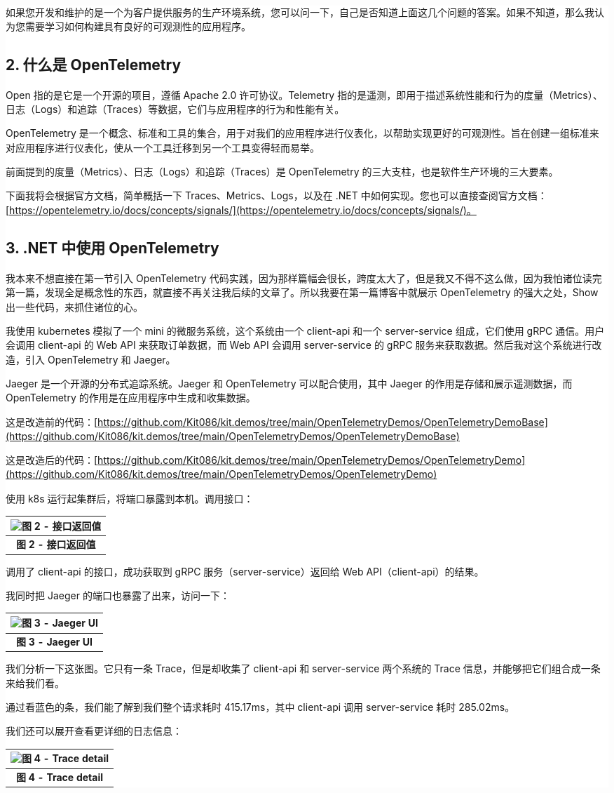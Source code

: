 如果您开发和维护的是一个为客户提供服务的生产环境系统，您可以问一下，自己是否知道上面这几个问题的答案。如果不知道，那么我认为您需要学习如何构建具有良好的可观测性的应用程序。

## 2. 什么是 OpenTelemetry

Open 指的是它是一个开源的项目，遵循 Apache 2.0 许可协议。Telemetry 指的是遥测，即用于描述系统性能和行为的度量（Metrics）、日志（Logs）和追踪（Traces）等数据，它们与应用程序的行为和性能有关。

OpenTelemetry 是一个概念、标准和工具的集合，用于对我们的应用程序进行仪表化，以帮助实现更好的可观测性。旨在创建一组标准来对应用程序进行仪表化，使从一个工具迁移到另一个工具变得轻而易举。

前面提到的度量（Metrics）、日志（Logs）和追踪（Traces）是 OpenTelemetry 的三大支柱，也是软件生产环境的三大要素。

下面我将会根据官方文档，简单概括一下 Traces、Metrics、Logs，以及在 .NET 中如何实现。您也可以直接查阅官方文档：[https://opentelemetry.io/docs/concepts/signals/](https://opentelemetry.io/docs/concepts/signals/)。

## 3. .NET 中使用 OpenTelemetry

我本来不想直接在第一节引入 OpenTelemetry 代码实践，因为那样篇幅会很长，跨度太大了，但是我又不得不这么做，因为我怕诸位读完第一篇，发现全是概念性的东西，就直接不再关注我后续的文章了。所以我要在第一篇博客中就展示 OpenTelemetry 的强大之处，Show 出一些代码，来抓住诸位的心。

我使用 kubernetes 模拟了一个 mini 的微服务系统，这个系统由一个 client-api 和一个 server-service 组成，它们使用 gRPC 通信。用户会调用 client-api 的 Web API 来获取订单数据，而 Web API 会调用 server-service 的 gRPC 服务来获取数据。然后我对这个系统进行改造，引入 OpenTelemetry 和 Jaeger。

Jaeger 是一个开源的分布式追踪系统。Jaeger 和 OpenTelemetry 可以配合使用，其中 Jaeger 的作用是存储和展示遥测数据，而 OpenTelemetry 的作用是在应用程序中生成和收集数据。

这是改造前的代码：[https://github.com/Kit086/kit.demos/tree/main/OpenTelemetryDemos/OpenTelemetryDemoBase](https://github.com/Kit086/kit.demos/tree/main/OpenTelemetryDemos/OpenTelemetryDemoBase)

这是改造后的代码：[https://github.com/Kit086/kit.demos/tree/main/OpenTelemetryDemos/OpenTelemetryDemo](https://github.com/Kit086/kit.demos/tree/main/OpenTelemetryDemos/OpenTelemetryDemo)

使用 k8s 运行起集群后，将端口暴露到本机。调用接口：

|![图 2 - 接口返回值](assets/2023-03-19-15-06-48.png)|
|:-:|
|<b>图 2 - 接口返回值</b>|

调用了 client-api 的接口，成功获取到 gRPC 服务（server-service）返回给 Web API（client-api）的结果。

我同时把 Jaeger 的端口也暴露了出来，访问一下：

|![图 3 - Jaeger UI](assets/2023-03-19-15-11-52.png)|
|:-:|
|<b>图 3 - Jaeger UI</b>|

我们分析一下这张图。它只有一条 Trace，但是却收集了 client-api 和 server-service 两个系统的 Trace 信息，并能够把它们组合成一条来给我们看。

通过看蓝色的条，我们能了解到我们整个请求耗时 415.17ms，其中 client-api 调用 server-service 耗时 285.02ms。

我们还可以展开查看更详细的日志信息：

|![图 4 - Trace detail](assets/2023-03-19-15-16-41.png)|
|:-:|
|<b>图 4 - Trace detail</b>|
